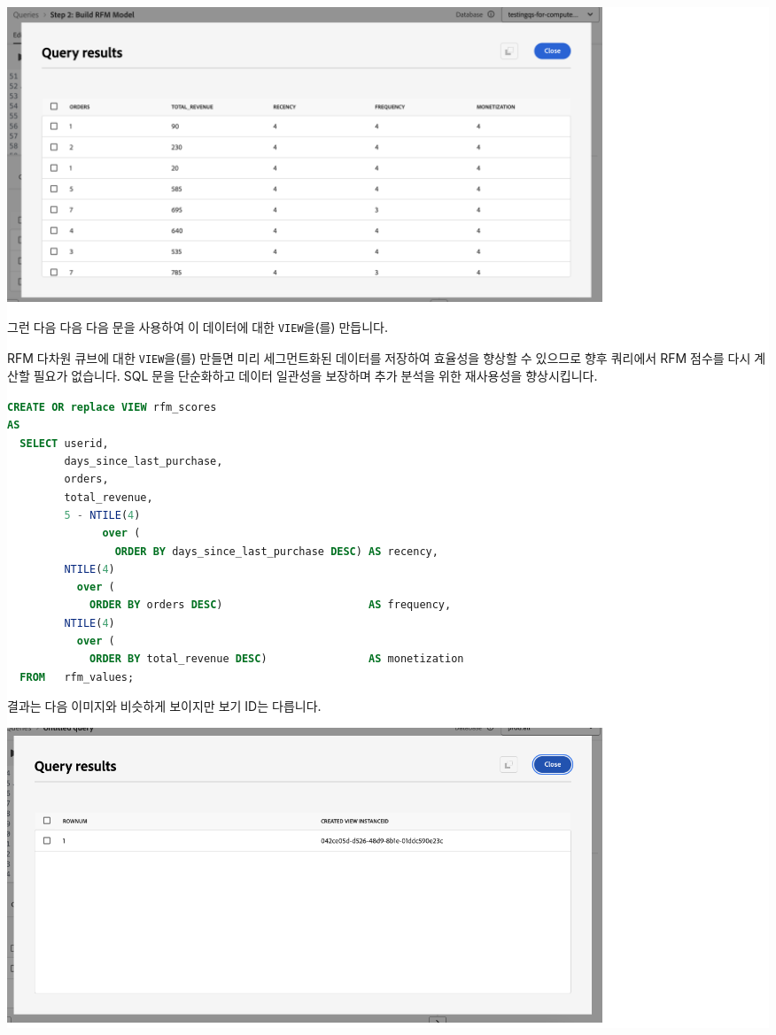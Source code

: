 ![다차원 큐브에 대한 쿼리 결과 대화 상자, 파트2](../images/data-distiller/top-tips-to-maximize-value/multi-dimensional-cube-results-2.png)

그런 다음 다음 다음 문을 사용하여 이 데이터에 대한 `VIEW`을(를) 만듭니다.

RFM 다차원 큐브에 대한 `VIEW`을(를) 만들면 미리 세그먼트화된 데이터를 저장하여 효율성을 향상할 수 있으므로 향후 쿼리에서 RFM 점수를 다시 계산할 필요가 없습니다. SQL 문을 단순화하고 데이터 일관성을 보장하며 추가 분석을 위한 재사용성을 향상시킵니다.

```sql
CREATE OR replace VIEW rfm_scores
AS
  SELECT userid,
         days_since_last_purchase,
         orders,
         total_revenue,
         5 - NTILE(4)
               over (
                 ORDER BY days_since_last_purchase DESC) AS recency,
         NTILE(4)
           over (
             ORDER BY orders DESC)                       AS frequency,
         NTILE(4)
           over (
             ORDER BY total_revenue DESC)                AS monetization
  FROM   rfm_values;
```

결과는 다음 이미지와 비슷하게 보이지만 보기 ID는 다릅니다.

![&#39;rfm_scores&#39; 보기에 대한 쿼리 결과 대화 상자입니다.](../images/data-distiller/top-tips-to-maximize-value/rfm_score-view-result.png)
